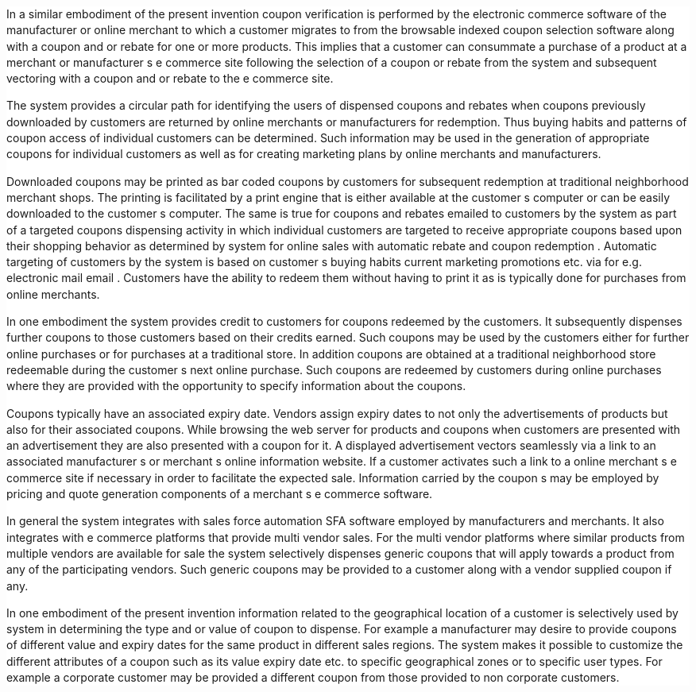 In a similar embodiment of the present invention coupon verification is performed by the electronic commerce software of the manufacturer or online merchant to which a customer migrates to from the browsable indexed coupon selection software along with a coupon and or rebate for one or more products. This implies that a customer can consummate a purchase of a product at a merchant or manufacturer s e commerce site following the selection of a coupon or rebate from the system and subsequent vectoring with a coupon and or rebate to the e commerce site.

The system provides a circular path for identifying the users of dispensed coupons and rebates when coupons previously downloaded by customers are returned by online merchants or manufacturers for redemption. Thus buying habits and patterns of coupon access of individual customers can be determined. Such information may be used in the generation of appropriate coupons for individual customers as well as for creating marketing plans by online merchants and manufacturers.

Downloaded coupons may be printed as bar coded coupons by customers for subsequent redemption at traditional neighborhood merchant shops. The printing is facilitated by a print engine that is either available at the customer s computer or can be easily downloaded to the customer s computer. The same is true for coupons and rebates emailed to customers by the system as part of a targeted coupons dispensing activity in which individual customers are targeted to receive appropriate coupons based upon their shopping behavior as determined by system for online sales with automatic rebate and coupon redemption . Automatic targeting of customers by the system is based on customer s buying habits current marketing promotions etc. via for e.g. electronic mail email . Customers have the ability to redeem them without having to print it as is typically done for purchases from online merchants.

In one embodiment the system provides credit to customers for coupons redeemed by the customers. It subsequently dispenses further coupons to those customers based on their credits earned. Such coupons may be used by the customers either for further online purchases or for purchases at a traditional store. In addition coupons are obtained at a traditional neighborhood store redeemable during the customer s next online purchase. Such coupons are redeemed by customers during online purchases where they are provided with the opportunity to specify information about the coupons.

Coupons typically have an associated expiry date. Vendors assign expiry dates to not only the advertisements of products but also for their associated coupons. While browsing the web server for products and coupons when customers are presented with an advertisement they are also presented with a coupon for it. A displayed advertisement vectors seamlessly via a link to an associated manufacturer s or merchant s online information website. If a customer activates such a link to a online merchant s e commerce site if necessary in order to facilitate the expected sale. Information carried by the coupon s may be employed by pricing and quote generation components of a merchant s e commerce software.

In general the system integrates with sales force automation SFA software employed by manufacturers and merchants. It also integrates with e commerce platforms that provide multi vendor sales. For the multi vendor platforms where similar products from multiple vendors are available for sale the system selectively dispenses generic coupons that will apply towards a product from any of the participating vendors. Such generic coupons may be provided to a customer along with a vendor supplied coupon if any.

In one embodiment of the present invention information related to the geographical location of a customer is selectively used by system in determining the type and or value of coupon to dispense. For example a manufacturer may desire to provide coupons of different value and expiry dates for the same product in different sales regions. The system makes it possible to customize the different attributes of a coupon such as its value expiry date etc. to specific geographical zones or to specific user types. For example a corporate customer may be provided a different coupon from those provided to non corporate customers.
